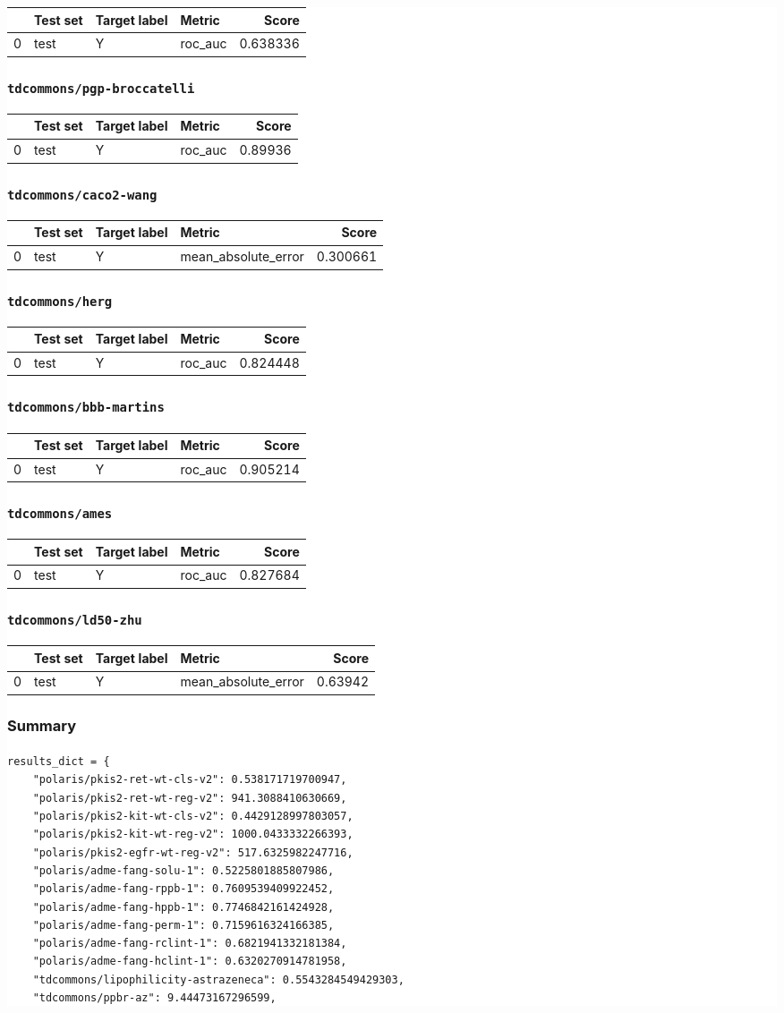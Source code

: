 |    | Test set   | Target label   | Metric   |    Score |
|---:|:-----------|:---------------|:---------|---------:|
|  0 | test       | Y              | roc_auc  | 0.638336 |


### `tdcommons/pgp-broccatelli`

|    | Test set   | Target label   | Metric   |   Score |
|---:|:-----------|:---------------|:---------|--------:|
|  0 | test       | Y              | roc_auc  | 0.89936 |


### `tdcommons/caco2-wang`

|    | Test set   | Target label   | Metric              |    Score |
|---:|:-----------|:---------------|:--------------------|---------:|
|  0 | test       | Y              | mean_absolute_error | 0.300661 |


### `tdcommons/herg`

|    | Test set   | Target label   | Metric   |    Score |
|---:|:-----------|:---------------|:---------|---------:|
|  0 | test       | Y              | roc_auc  | 0.824448 |


### `tdcommons/bbb-martins`

|    | Test set   | Target label   | Metric   |    Score |
|---:|:-----------|:---------------|:---------|---------:|
|  0 | test       | Y              | roc_auc  | 0.905214 |


### `tdcommons/ames`

|    | Test set   | Target label   | Metric   |    Score |
|---:|:-----------|:---------------|:---------|---------:|
|  0 | test       | Y              | roc_auc  | 0.827684 |


### `tdcommons/ld50-zhu`

|    | Test set   | Target label   | Metric              |   Score |
|---:|:-----------|:---------------|:--------------------|--------:|
|  0 | test       | Y              | mean_absolute_error | 0.63942 |


### Summary

```
results_dict = {
    "polaris/pkis2-ret-wt-cls-v2": 0.538171719700947,
    "polaris/pkis2-ret-wt-reg-v2": 941.3088410630669,
    "polaris/pkis2-kit-wt-cls-v2": 0.4429128997803057,
    "polaris/pkis2-kit-wt-reg-v2": 1000.0433332266393,
    "polaris/pkis2-egfr-wt-reg-v2": 517.6325982247716,
    "polaris/adme-fang-solu-1": 0.5225801885807986,
    "polaris/adme-fang-rppb-1": 0.7609539409922452,
    "polaris/adme-fang-hppb-1": 0.7746842161424928,
    "polaris/adme-fang-perm-1": 0.7159616324166385,
    "polaris/adme-fang-rclint-1": 0.6821941332181384,
    "polaris/adme-fang-hclint-1": 0.6320270914781958,
    "tdcommons/lipophilicity-astrazeneca": 0.5543284549429303,
    "tdcommons/ppbr-az": 9.44473167296599,
```